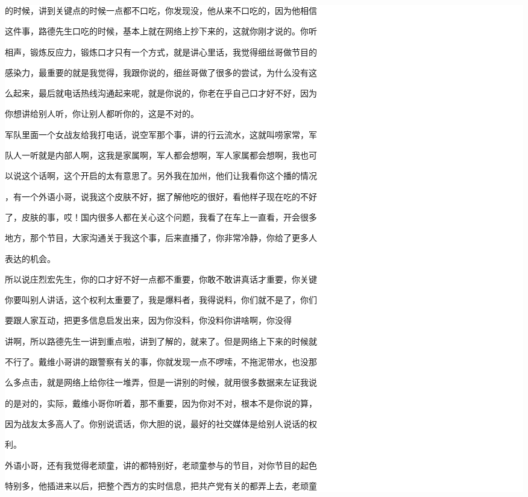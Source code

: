 
的时候，讲到关键点的时候一点都不口吃，你发现没，他从来不口吃的，因为他相信


这件事，路德先生口吃的时候，基本上就在网络上抄下来的，这就你刚才说的。你听


相声，锻炼反应力，锻炼口才只有一个方式，就是讲心里话，我觉得细丝哥做节目的


感染力，最重要的就是我觉得，我跟你说的，细丝哥做了很多的尝试，为什么没有这


么起来，最后就电话热线沟通起来呢，就是你说的，你老在乎自己口才好不好，因为


你想讲给别人听，你让别人都听你的，这是不对的。 


军队里面一个女战友给我打电话，说空军那个事，讲的行云流水，这就叫唠家常，军


队人一听就是内部人啊，这我是家属啊，军人都会想啊，军人家属都会想啊，我也可


以说这个话啊，这个开启的太有意思了。另外我在加州，他们让我看你这个播的情况


，有一个外语小哥，说我这个皮肤不好，据了解他吃的很好，看他样子现在吃的不好


了，皮肤的事，哎！国内很多人都在关心这个问题，我看了在车上一直看，开会很多


地方，那个节目，大家沟通关于我这个事，后来直播了，你非常冷静，你给了更多人


表达的机会。 


所以说庄烈宏先生，你的口才好不好一点都不重要，你敢不敢讲真话才重要，你关键


你要叫别人讲话，这个权利太重要了，我是爆料者，我得说料，你们就不是了，你们


要跟人家互动，把更多信息启发出来，因为你没料，你没料你讲啥啊，你没得

讲啊，所以路德先生一讲到重点啦，讲到了解的，就来了。但是网络上下来的时候就


不行了。戴维小哥讲的跟警察有关的事，你就发现一点不啰嗦，不拖泥带水，也没那


么多点击，就是网络上给你往一堆弄，但是一讲别的时候，就用很多数据来左证我说


的是对的，实际，戴维小哥你听着，那不重要，因为你对不对，根本不是你说的算，


因为战友太多高人了。你别说谎话，你大胆的说，最好的社交媒体是给别人说话的权


利。 

  

外语小哥，还有我觉得老顽童，讲的都特别好，老顽童参与的节目，对你节目的起色


特别多，他插进来以后，把整个西方的实时信息，把共产党有关的都弄上去，老顽童

